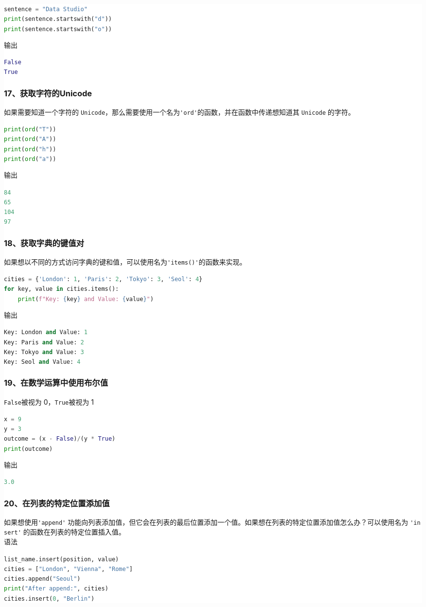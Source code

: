 ```python
sentence = "Data Studio"
print(sentence.startswith("d"))
print(sentence.startswith("o"))
```
输出
```python
False
True
```
<a name="FNzso"></a>
### 17、获取字符的Unicode
如果需要知道一个字符的 `Unicode`，那么需要使用一个名为`'ord'`的函数，并在函数中传递想知道其 `Unicode` 的字符。
```python
print(ord("T"))
print(ord("A")) 
print(ord("h")) 
print(ord("a"))
```
输出
```python
84  
65  
104  
97
```
<a name="DzOm5"></a>
### 18、获取字典的键值对
如果想以不同的方式访问字典的键和值，可以使用名为`'items()'`的函数来实现。
```python
cities = {'London': 1, 'Paris': 2, 'Tokyo': 3, 'Seol': 4}
for key, value in cities.items():
    print(f"Key: {key} and Value: {value}")
```
输出
```python
Key: London and Value: 1  
Key: Paris and Value: 2  
Key: Tokyo and Value: 3  
Key: Seol and Value: 4
```
<a name="FaKy0"></a>
### 19、在数学运算中使用布尔值
`False`被视为 0，`True`被视为 1
```python
x = 9
y = 3
outcome = (x - False)/(y * True)
print(outcome)
```
输出
```python
3.0
```
<a name="UEe83"></a>
### 20、在列表的特定位置添加值
如果想使用`'append'` 功能向列表添加值，但它会在列表的最后位置添加一个值。如果想在列表的特定位置添加值怎么办？可以使用名为 `'insert'` 的函数在列表的特定位置插入值。<br />语法
```python
list_name.insert(position, value)
cities = ["London", "Vienna", "Rome"]
cities.append("Seoul")
print("After append:", cities)
cities.insert(0, "Berlin")
```